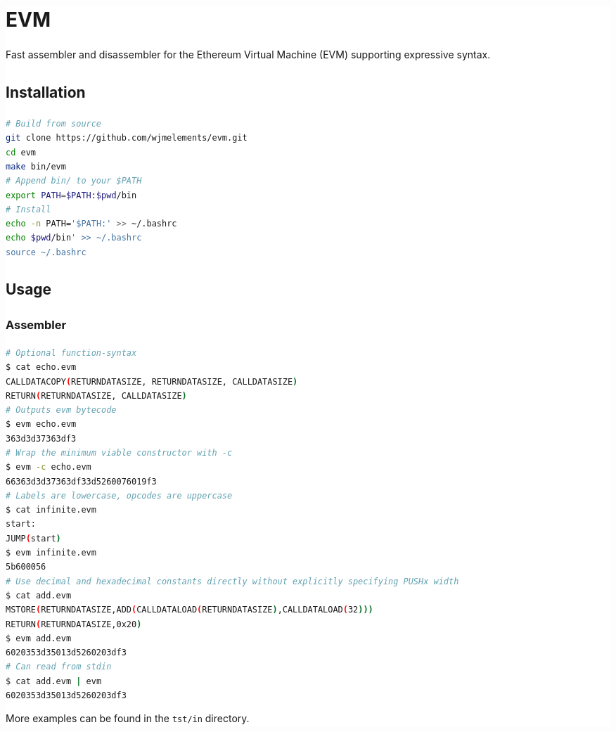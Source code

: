 EVM
========
Fast assembler and disassembler for the Ethereum Virtual Machine (EVM) supporting expressive syntax.

## Installation
```sh
# Build from source
git clone https://github.com/wjmelements/evm.git
cd evm
make bin/evm
# Append bin/ to your $PATH
export PATH=$PATH:$pwd/bin
# Install
echo -n PATH='$PATH:' >> ~/.bashrc
echo $pwd/bin' >> ~/.bashrc
source ~/.bashrc
```

## Usage
### Assembler
```sh
# Optional function-syntax
$ cat echo.evm
CALLDATACOPY(RETURNDATASIZE, RETURNDATASIZE, CALLDATASIZE)
RETURN(RETURNDATASIZE, CALLDATASIZE)
# Outputs evm bytecode
$ evm echo.evm
363d3d37363df3
# Wrap the minimum viable constructor with -c
$ evm -c echo.evm
66363d3d37363df33d5260076019f3
# Labels are lowercase, opcodes are uppercase
$ cat infinite.evm
start:
JUMP(start)
$ evm infinite.evm
5b600056
# Use decimal and hexadecimal constants directly without explicitly specifying PUSHx width
$ cat add.evm
MSTORE(RETURNDATASIZE,ADD(CALLDATALOAD(RETURNDATASIZE),CALLDATALOAD(32)))
RETURN(RETURNDATASIZE,0x20)
$ evm add.evm
6020353d35013d5260203df3
# Can read from stdin
$ cat add.evm | evm
6020353d35013d5260203df3
```

More examples can be found in the `tst/in` directory.
